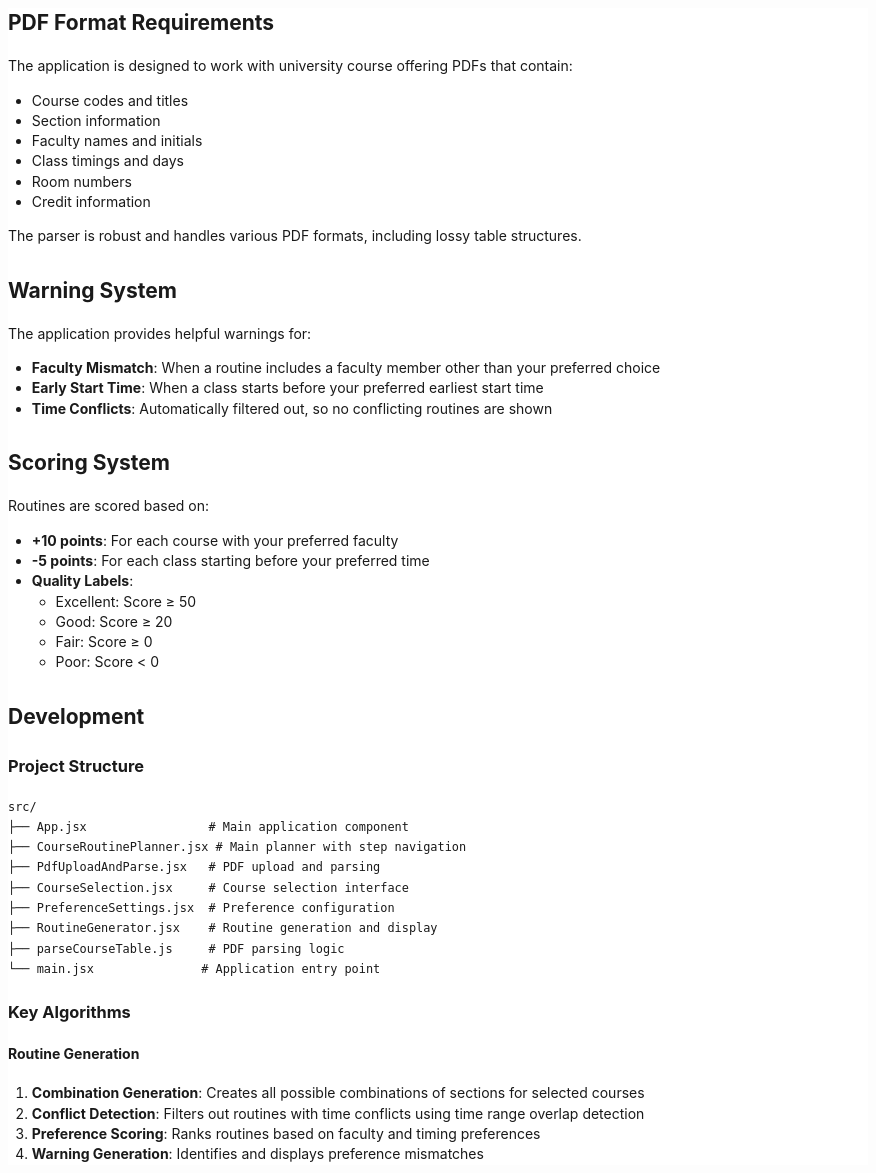 ## PDF Format Requirements

The application is designed to work with university course offering PDFs that contain:
- Course codes and titles
- Section information
- Faculty names and initials
- Class timings and days
- Room numbers
- Credit information

The parser is robust and handles various PDF formats, including lossy table structures.

## Warning System

The application provides helpful warnings for:
- **Faculty Mismatch**: When a routine includes a faculty member other than your preferred choice
- **Early Start Time**: When a class starts before your preferred earliest start time
- **Time Conflicts**: Automatically filtered out, so no conflicting routines are shown

## Scoring System

Routines are scored based on:
- **+10 points**: For each course with your preferred faculty
- **-5 points**: For each class starting before your preferred time
- **Quality Labels**:
  - Excellent: Score ≥ 50
  - Good: Score ≥ 20
  - Fair: Score ≥ 0
  - Poor: Score < 0

## Development

### Project Structure
```
src/
├── App.jsx                 # Main application component
├── CourseRoutinePlanner.jsx # Main planner with step navigation
├── PdfUploadAndParse.jsx   # PDF upload and parsing
├── CourseSelection.jsx     # Course selection interface
├── PreferenceSettings.jsx  # Preference configuration
├── RoutineGenerator.jsx    # Routine generation and display
├── parseCourseTable.js     # PDF parsing logic
└── main.jsx               # Application entry point
```

### Key Algorithms

#### Routine Generation
1. **Combination Generation**: Creates all possible combinations of sections for selected courses
2. **Conflict Detection**: Filters out routines with time conflicts using time range overlap detection
3. **Preference Scoring**: Ranks routines based on faculty and timing preferences
4. **Warning Generation**: Identifies and displays preference mismatches
